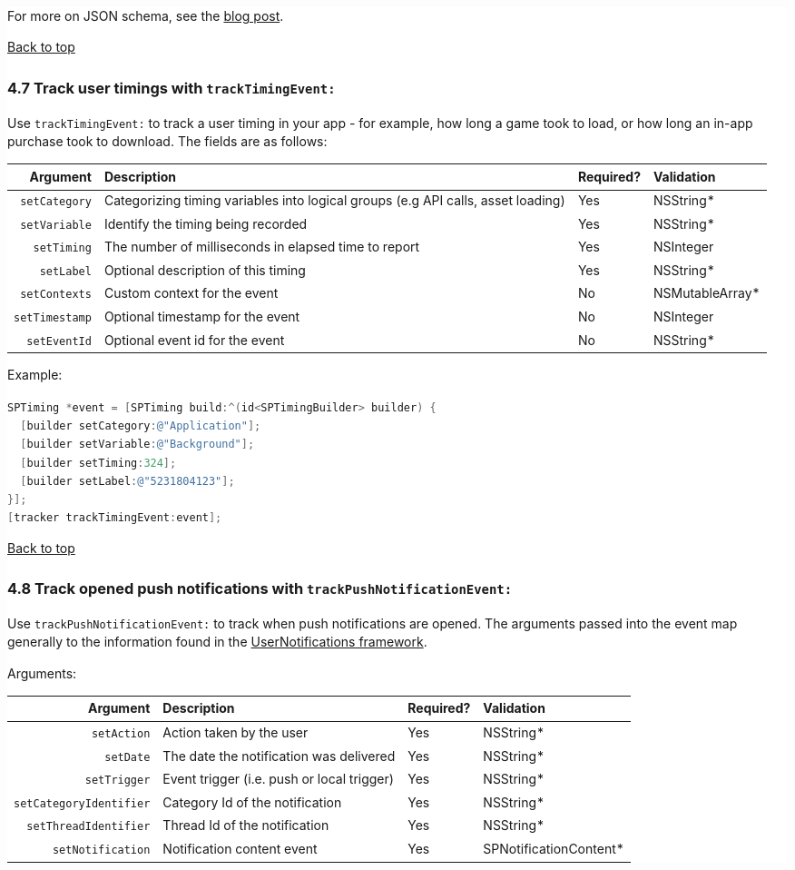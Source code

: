 For more on JSON schema, see the [blog post][self-describing-jsons].

[Back to top](#top)

<a name="timing" />

### 4.7 Track user timings with `trackTimingEvent:`

Use `trackTimingEvent:` to track a user timing in your app - for example, how long a game took to load, or how long an in-app purchase took to download. The fields are as follows:

|   **Argument** | **Description**                                                                  | **Required?** | **Validation**  |
|---------------:|:---------------------------------------------------------------------------------|:--------------|:----------------|
|  `setCategory` | Categorizing timing variables into logical groups (e.g API calls, asset loading) | Yes           | NSString*       |
|  `setVariable` | Identify the timing being recorded                                               | Yes           | NSString*       |
|    `setTiming` | The number of milliseconds in elapsed time to report                             | Yes           | NSInteger       |
|     `setLabel` | Optional description of this timing                                              | Yes           | NSString*       |
|  `setContexts` | Custom context for the event                                                     | No            | NSMutableArray* |
| `setTimestamp` | Optional timestamp for the event                                                 | No            | NSInteger       |
|   `setEventId` | Optional event id for the event                                                  | No            | NSString*       |

Example:

```objective-c
SPTiming *event = [SPTiming build:^(id<SPTimingBuilder> builder) {
  [builder setCategory:@"Application"];
  [builder setVariable:@"Background"];
  [builder setTiming:324];
  [builder setLabel:@"5231804123"];
}];
[tracker trackTimingEvent:event];
```

[Back to top](#top)

<a name="notification" />

### 4.8 Track opened push notifications with `trackPushNotificationEvent:`

Use `trackPushNotificationEvent:` to track when push notifications are opened. The arguments passed into the event map generally to the information found in the [UserNotifications framework](https://developer.apple.com/documentation/usernotifications).

Arguments:

|            **Argument** | **Description**                            | **Required?** | **Validation**         |
|------------------------:|:-------------------------------------------|:--------------|:-----------------------|
|             `setAction` | Action taken by the user                   | Yes           | NSString*              |
|               `setDate` | The date the notification was delivered    | Yes           | NSString*              |
|            `setTrigger` | Event trigger (i.e. push or local trigger) | Yes           | NSString*              |
| `setCategoryIdentifier` | Category Id of the notification            | Yes           | NSString*              |
|   `setThreadIdentifier` | Thread Id of the notification              | Yes           | NSString*              |
|       `setNotification` | Notification content event                 | Yes           | SPNotificationContent* |


[ios-0.1]: https://github.com/snowplow/snowplow/wiki/iOS-Tracker-v0.1
[ios-0.2]: https://github.com/snowplow/snowplow/wiki/iOS-Tracker-v0.2
[ios-0.3]: https://github.com/snowplow/snowplow/wiki/iOS-Tracker-v0.3
[ios-0.4]: https://github.com/snowplow/snowplow/wiki/iOS-Tracker-v0.4
[ios-0.5]: https://github.com/snowplow/snowplow/wiki/iOS-Tracker-v0.5
[ios-0.6]: https://github.com/snowplow/snowplow/wiki/iOS-Tracker-v0.6
[ios-0.7]: https://github.com/snowplow/snowplow/wiki/iOS-Tracker-v0.7
[base64]: https://en.wikipedia.org/wiki/Base64
[self-describing-jsons]: http://snowplowanalytics.com/blog/2014/05/15/introducing-self-describing-jsons/